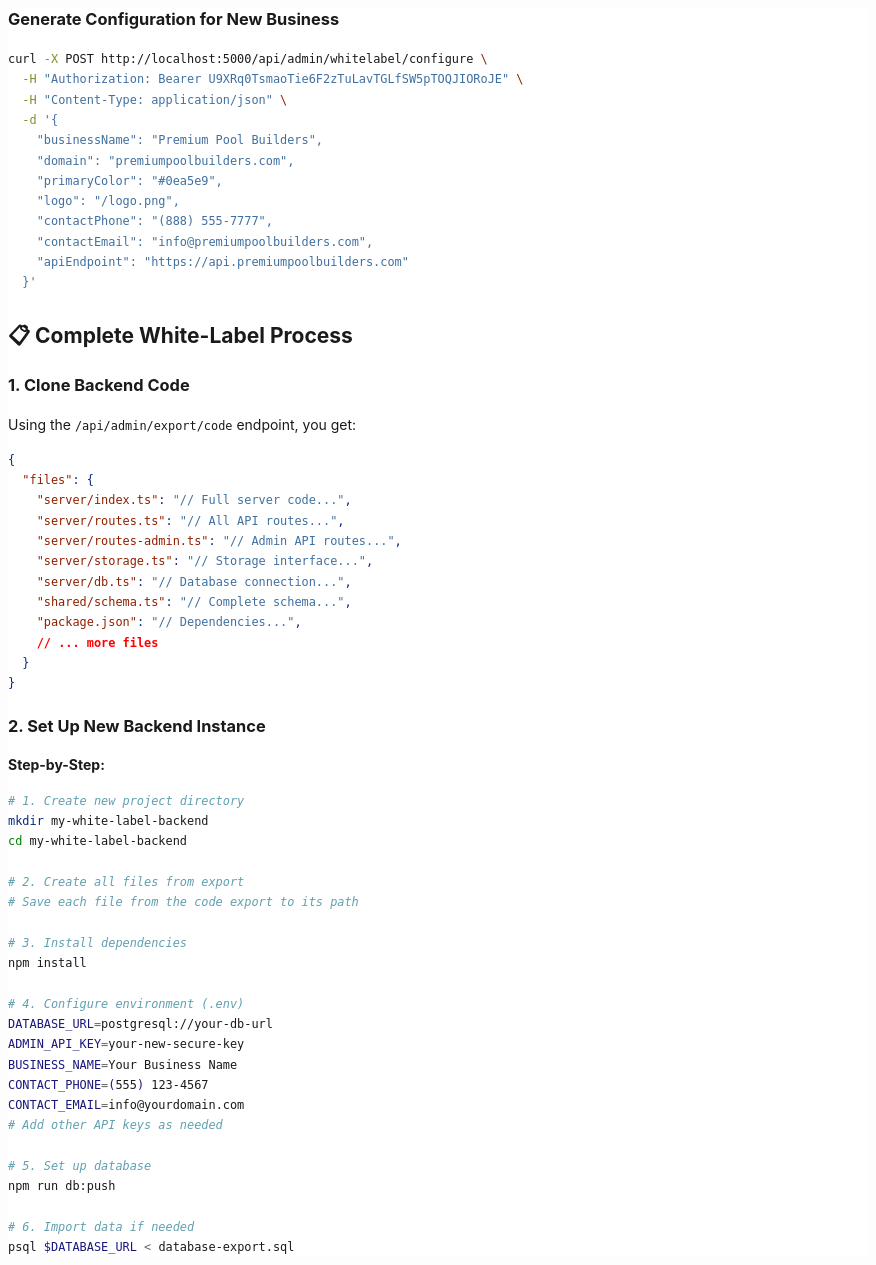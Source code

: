 ### Generate Configuration for New Business
```bash
curl -X POST http://localhost:5000/api/admin/whitelabel/configure \
  -H "Authorization: Bearer U9XRq0TsmaoTie6F2zTuLavTGLfSW5pTOQJIORoJE" \
  -H "Content-Type: application/json" \
  -d '{
    "businessName": "Premium Pool Builders",
    "domain": "premiumpoolbuilders.com",
    "primaryColor": "#0ea5e9",
    "logo": "/logo.png",
    "contactPhone": "(888) 555-7777",
    "contactEmail": "info@premiumpoolbuilders.com",
    "apiEndpoint": "https://api.premiumpoolbuilders.com"
  }'
```

## 📋 Complete White-Label Process

### 1. Clone Backend Code
Using the `/api/admin/export/code` endpoint, you get:
```json
{
  "files": {
    "server/index.ts": "// Full server code...",
    "server/routes.ts": "// All API routes...",
    "server/routes-admin.ts": "// Admin API routes...",
    "server/storage.ts": "// Storage interface...",
    "server/db.ts": "// Database connection...",
    "shared/schema.ts": "// Complete schema...",
    "package.json": "// Dependencies...",
    // ... more files
  }
}
```

### 2. Set Up New Backend Instance

**Step-by-Step:**
```bash
# 1. Create new project directory
mkdir my-white-label-backend
cd my-white-label-backend

# 2. Create all files from export
# Save each file from the code export to its path

# 3. Install dependencies
npm install

# 4. Configure environment (.env)
DATABASE_URL=postgresql://your-db-url
ADMIN_API_KEY=your-new-secure-key
BUSINESS_NAME=Your Business Name
CONTACT_PHONE=(555) 123-4567
CONTACT_EMAIL=info@yourdomain.com
# Add other API keys as needed

# 5. Set up database
npm run db:push

# 6. Import data if needed
psql $DATABASE_URL < database-export.sql

```